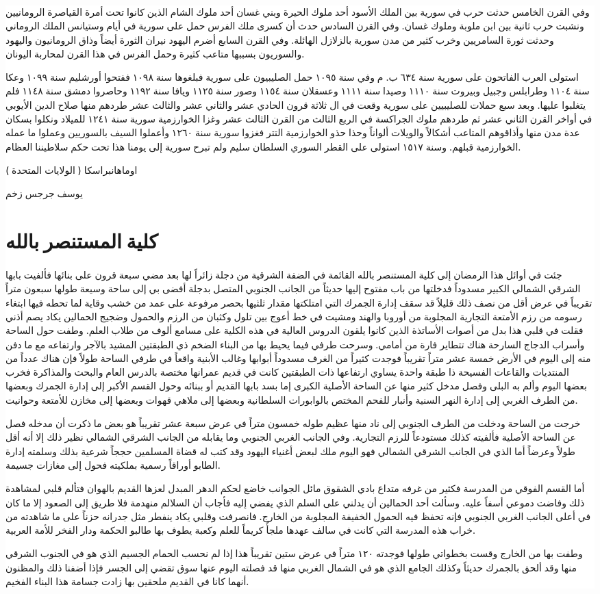  وفي القرن الخامس حدثت حرب في سورية بين الملك الأسود  أحد  ملوك الحيرة وبني غسان  أحد  ملوك الشام الذين كانوا تحت أمرة القياصرة الرومانيين ونشبت حرب ثانية بين ابن ملوبة وملوك غسان. وفي القرن السادس حدث أن كسرى ملك الفرس حمل على سورية في أيام وستيانس الملك الروماني وحدثت ثورة السامريين وخرب كثير من مدن سورية بالزلازل الهائلة. وفي القرن السابع أضرم اليهود نيران الثورة أيضاً وذاق الرومانيون واليهود والسوريون بسببها متاعب كثيرة وحمل الفرس في هذا القرن لمحاربة اليونان. 

 استولى العرب الفاتحون على سورية سنة  ٦٣٤  ب. م وفي سنة  ١٠٩٥  حمل الصليبيون على سورية فبلغوها سنة  ١٠٩٨  ففتحوا أورشليم سنة  ١٠٩٩  وعكا سنة  ١١٠٤  وطرابلس   وجبيل وبيروت سنة  ١١١٠  وصيدا سنة  ١١١١  وعسقلان سنة  ١١٥٤  وصور سنة  ١١٢٥  ويافا سنة  ١١٩٢  وحاصروا دمشق سنة  ١١٤٨  فلم يتغلبوا عليها. وبعد  سبع  حملات للصليبيين على سورية وقعت في ال  ثلاثة  قرون الحادي  عشر  والثاني  عشر  والثالث  عشر  طردهم منها صلاح الدين الأيوبي في أواخر القرن الثاني  عشر  ثم طردهم ملوك الجراكسة في الربع الثالث من القرن الثالث  عشر  وغزا الخوارزمية سورية سنة  ١٢٤١  للميلاد ونكلوا بسكان عدة مدن منها وأذاقوهم المتاعب أشكالاً والويلات ألواناً وحذا حذو الخوارزمية التتر فغزوا سورية سنة  ١٢٦٠  وأعملوا السيف بالسوريين وعملوا ما عمله الخوارزمية قبلهم. وسنة  ١٥١٧  استولى على القطر السوري السلطان سليم ولم تبرح سورية إلى يومنا هذا تحت حكم سلاطيننا العظام. 

 اوماهانبراسكا ( الولايات المتحدة )

 يوسف جرجس زخم 
 

#  كلية المستنصر بالله 


 جئت في أوائل هذا الرمضان إلى كلية المستنصر بالله القائمة في الضفة الشرقية من دجلة زائراً لها بعد مضي  سبعة  قرون على بنائها فألفيت بابها الشرقي الشمالي الكبير مسدوداً فدخلتها من باب مفتوح إليها حديثاً من الجانب الجنوبي المتصل بدجلة أفضى بي إلى ساحة وسيعة طولها  سبعون  متراً تقريباً في عرض أقل من نصف ذلك قليلاً قد سقف إدارة الجمرك التي امتلكتها مقدار ثلثيها بحصر مرفوعة على عمد من خشب وقاية لما تحطه فيها ابتغاء رسومه من رزم الأمتعة التجارية المجلوبة من أوروبا والهند ومشيت في خط أعوج بين تلول وكثبان من الرزم والحمول وضجيج الحمالين يكاد يصم أذني فقلت في قلبي هذا بدل من أصوات الأساتذة الذين كانوا يلقون الدروس العالية في هذه الكلية على مسامع ألوف من طلاب العلم. وطفت حول الساحة وأسراب الدجاج السارحة هناك تتطاير فارة من أمامي. وسرحت طرفي فيما يحيط بها من البناء الضخم ذي الطبقتين المشيد بالآجر وارتفاعه مع ما دفن منه إلى اليوم في الأرض  خمسة  عشر  متراً تقريباً فوجدت كثيراً من الغرف مسدوداً أبوابها وغالب الأبنية واقعاً في طرفي الساحة طولاً فإن هناك عدداً من المنتديات والقاعات الفسيحة ذا طبقة واحدة يساوي ارتفاعها ذات الطبقتين كانت في قديم عمرانها مختصة بالدرس العام والبحث والمذاكرة فخرب بعضها اليوم وألم به البلى وفصل مدخل كثير منها عن الساحة الأصلية الكبرى إما بسد بابها القديم أو ببنائه وحول القسم الأكبر إلى إدارة الجمرك وبعضها من الطرف الغربي إلى إدارة النهر السنية وأنبار للفحم المختص بالوابورات السلطانية وبعضها إلى ملاهي قهوات وبعضها إلى مخازن للأمتعة وحوانيت. 

 خرجت من الساحة ودخلت من الطرف الجنوبي إلى ناد منها عظيم طوله  خمسون  متراً في عرض  سبعة  عشر  تقريباً هو بعض ما ذكرت أن مدخله فصل عن الساحة الأصلية فألفيته كذلك مستودعاً للرزم التجارية. وفي الجانب الغربي الجنوبي وما يقابله من الجانب الشرقي الشمالي نظير ذلك إلا أنه أقل طولاً وعرضاً أما الذي في الجانب الشرقي الشمالي فهو اليوم ملك لبعض أغنياء اليهود وقد كتب له قضاة المسلمين حججاً شرعية بذلك وسلمته إدارة الطابو أوراقاً رسمية بملكيته فحول إلى مغازات جسيمة. 

 أما القسم الفوقي من المدرسة فكثير من غرفه متداع بادي الشقوق مائل الجوانب خاضع   لحكم الدهر المبدل لعزها القديم بالهوان فتألم قلبي لمشاهدة ذلك وفاضت دموعي أسفاً عليه. وسألت  أحد  الحمالين أن يدلني على السلم الذي يفضي إليه فأجاب أن السلالم منهدمة فلا طريق إلى الصعود إلا ما كان في أعلى الجانب الغربي الجنوبي فإنه تحفظ فيه الحمول الخفيفة المجلوبة من الخارج. فانصرفت وقلبي يكاد ينفطر مثل جدرانه حزناً على ما شاهدته من خراب هذه المدرسة التي كانت في سالف عهدها ملجأً كريماً للعلم وكعبة يطوف بها طالبو الحكمة ودار الفخر للأمة العربية. 

 وطفت بها من الخارج وقست بخطواتي طولها فوجدته  ١٢٠  متراً في عرض  ستين  تقريباً هذا إذا لم نحسب الحمام الجسيم الذي هو في الجنوب الشرقي منها وقد ألحق بالجمرك حديثاً وكذلك الجامع الذي هو في الشمال الغربي منها قد فصلته اليوم عنها سوق تقضي إلى الجسر فإذا أضفنا ذلك والمظنون أنهما كانا في القديم ملحقين بها زادت جسامة هذا البناء الفخيم. 
